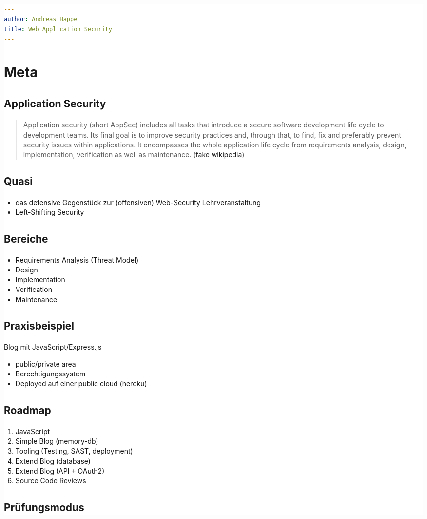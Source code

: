 ```yaml
---
author: Andreas Happe
title: Web Application Security
---
```


# Meta

## Application Security

> Application security (short AppSec) includes all tasks that introduce a secure software development life cycle to development teams. Its final goal is to improve security practices and, through that, to find, fix and preferably prevent security issues within applications. It encompasses the whole application life cycle from requirements analysis, design, implementation, verification as well as maintenance. ([fake wikipedia](https://en.wikipedia.org/wiki/Application_security))

## Quasi

- das defensive Gegenstück zur (offensiven) Web-Security Lehrveranstaltung
- Left-Shifting Security

## Bereiche

- Requirements Analysis (Threat Model)
- Design
- Implementation
- Verification
- Maintenance

## Praxisbeispiel

Blog mit JavaScript/Express.js

- public/private area
- Berechtigungssystem
- Deployed auf einer public cloud (heroku)

## Roadmap

1. JavaScript
2. Simple Blog (memory-db)
3. Tooling (Testing, SAST, deployment)
4. Extend Blog (database)
5. Extend Blog (API + OAuth2)
6. Source Code Reviews

## Prüfungsmodus
